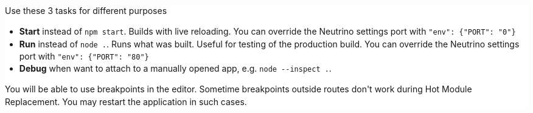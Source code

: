 Use these 3 tasks for different purposes

- **Start** instead of `npm start`. Builds with live reloading. You can override the Neutrino settings port with `"env": {"PORT": "0"}`
- **Run** instead of `node .`. Runs what was built. Useful for testing of the production build. You can override the Neutrino settings port with `"env": {"PORT": "80"}`
- **Debug** when want to attach to a manually opened app, e.g. `node --inspect .`.

You will be able to use breakpoints in the editor. Sometime breakpoints outside routes don't work during Hot Module Replacement. You may restart the application in such cases.

[npm-image]: https://img.shields.io/npm/v/neutrino-preset-koa.svg
[npm-downloads]: https://img.shields.io/npm/dt/neutrino-preset-koa.svg
[npm-url]: https://npmjs.org/package/neutrino-preset-koa
[build-status]: https://travis-ci.com/constgen/neutrino-preset-koa.svg?branch=master
[travis-url]: https://travis-ci.com/constgen/neutrino-preset-koa